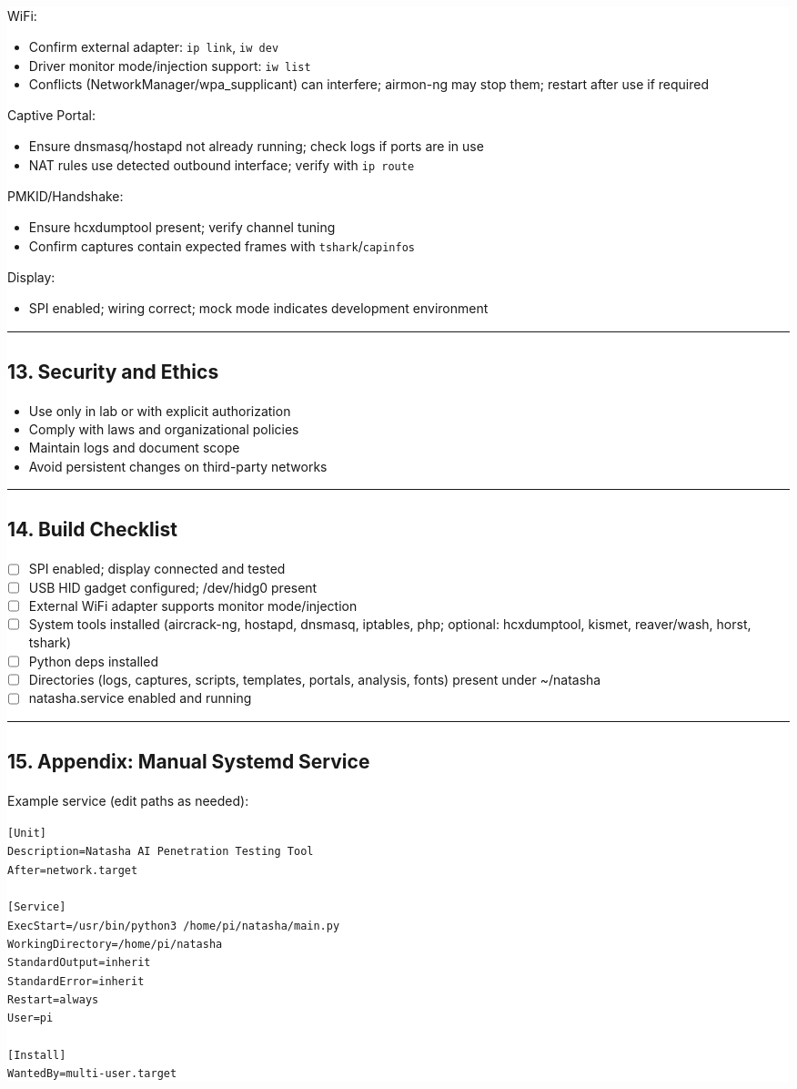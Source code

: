 WiFi:
- Confirm external adapter: `ip link`, `iw dev`
- Driver monitor mode/injection support: `iw list`
- Conflicts (NetworkManager/wpa_supplicant) can interfere; airmon-ng may stop them; restart after use if required

Captive Portal:
- Ensure dnsmasq/hostapd not already running; check logs if ports are in use
- NAT rules use detected outbound interface; verify with `ip route`

PMKID/Handshake:
- Ensure hcxdumptool present; verify channel tuning
- Confirm captures contain expected frames with `tshark`/`capinfos`

Display:
- SPI enabled; wiring correct; mock mode indicates development environment

---

## 13. Security and Ethics

- Use only in lab or with explicit authorization
- Comply with laws and organizational policies
- Maintain logs and document scope
- Avoid persistent changes on third-party networks

---

## 14. Build Checklist

- [ ] SPI enabled; display connected and tested
- [ ] USB HID gadget configured; /dev/hidg0 present
- [ ] External WiFi adapter supports monitor mode/injection
- [ ] System tools installed (aircrack-ng, hostapd, dnsmasq, iptables, php; optional: hcxdumptool, kismet, reaver/wash, horst, tshark)
- [ ] Python deps installed
- [ ] Directories (logs, captures, scripts, templates, portals, analysis, fonts) present under ~/natasha
- [ ] natasha.service enabled and running

---

## 15. Appendix: Manual Systemd Service

Example service (edit paths as needed):

```
[Unit]
Description=Natasha AI Penetration Testing Tool
After=network.target

[Service]
ExecStart=/usr/bin/python3 /home/pi/natasha/main.py
WorkingDirectory=/home/pi/natasha
StandardOutput=inherit
StandardError=inherit
Restart=always
User=pi

[Install]
WantedBy=multi-user.target
```
